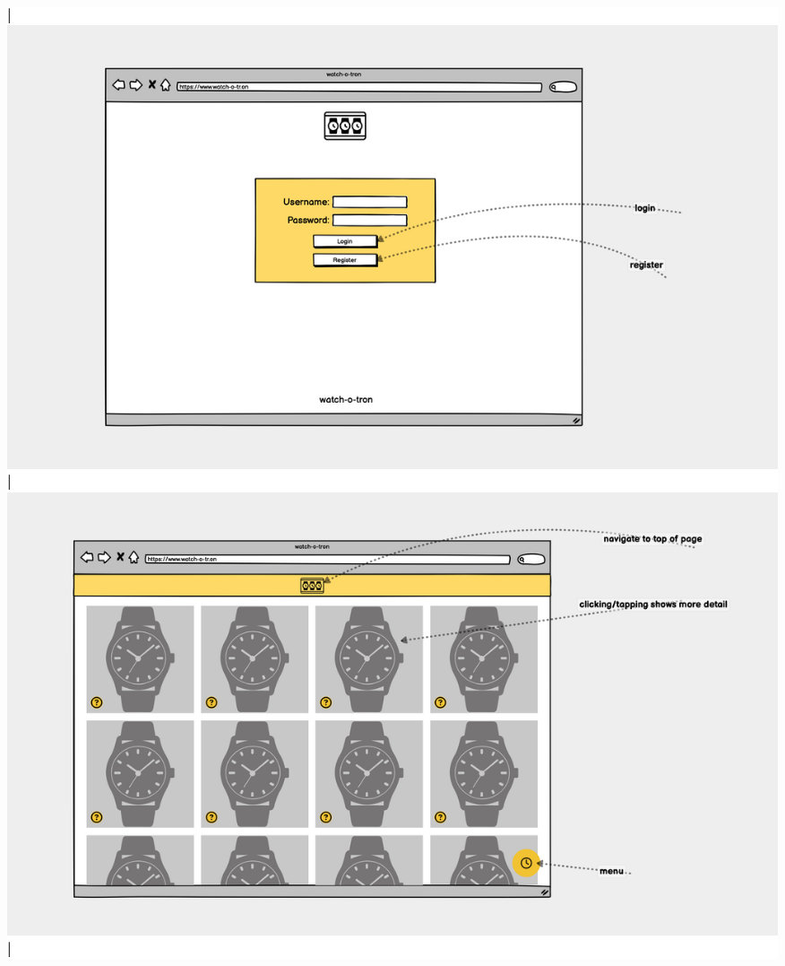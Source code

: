 | ![wireframe](documentation/wireframes/browser/browser_login_register.png "Log In / Register") | ![wireframe](documentation/wireframes/browser/browser_userhomepage.png "Homepage") |